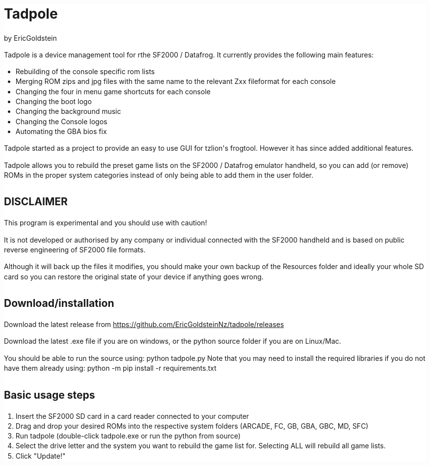 Tadpole
===============

by EricGoldstein  

Tadpole is a device management tool for rthe SF2000 / Datafrog. It currently provides the following main features:
* Rebuilding of the console specific rom lists
* Merging ROM zips and jpg files with the same name to the relevant Zxx fileformat for each console
* Changing the four in menu game shortcuts for each console
* Changing the boot logo
* Changing the background music
* Changing the Console logos
* Automating the GBA bios fix


Tadpole started as a project to provide an easy to use GUI for tzlion's frogtool. However it has since added additional features. 

Tadpole allows you to rebuild the preset game lists on the SF2000 / Datafrog emulator handheld, so you can add (or remove) ROMs
in the proper system categories instead of only being able to add them in the user folder.


DISCLAIMER
----------

This program is experimental and you should use with caution!

It is not developed or authorised by any company or individual connected with the SF2000 handheld and is based on public
reverse engineering of SF2000 file formats.

Although it will back up the files it modifies, you should make your own backup of the Resources folder and ideally your
whole SD card so you can restore the original state of your device if anything goes wrong.


Download/installation
---------------------

Download the latest release from https://github.com/EricGoldsteinNz/tadpole/releases

Download the latest .exe file if you are on windows, or the python source folder if you are on Linux/Mac.

You should be able to run the source using:
python tadpole.py
Note that you may need to install the required libraries if you do not have them already using:
python -m pip install -r requirements.txt


Basic usage steps
-----------------

1. Insert the SF2000 SD card in a card reader connected to your computer
2. Drag and drop your desired ROMs into the respective system folders (ARCADE, FC, GB, GBA, GBC, MD, SFC) 
3. Run tadpole (double-click tadpole.exe or run the python from source)
3. Select the drive letter and the system you want to rebuild the game list for. Selecting ALL will rebuild all game lists.
4. Click "Update!"
